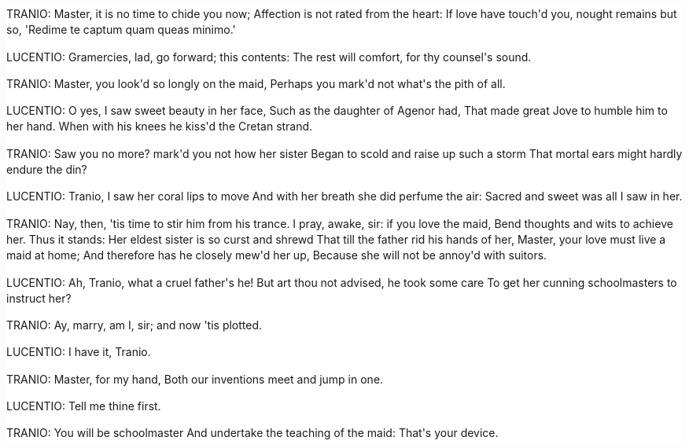 
TRANIO:  Master, it is no time to chide you now;
 Affection is not rated from the heart:
 If love have touch'd you, nought remains but so,
 'Redime te captum quam queas minimo.'
   

LUCENTIO:  Gramercies, lad, go forward; this contents:
 The rest will comfort, for thy counsel's sound.
   

TRANIO:  Master, you look'd so longly on the maid,
 Perhaps you mark'd not what's the pith of all.
   

LUCENTIO:  O yes, I saw sweet beauty in her face,
 Such as the daughter of Agenor had,
 That made great Jove to humble him to her hand.
 When with his knees he kiss'd the Cretan strand.
   

TRANIO:  Saw you no more? mark'd you not how her sister
 Began to scold and raise up such a storm
 That mortal ears might hardly endure the din?
   

LUCENTIO:  Tranio, I saw her coral lips to move
 And with her breath she did perfume the air:
 Sacred and sweet was all I saw in her.
   

TRANIO:  Nay, then, 'tis time to stir him from his trance.
 I pray, awake, sir: if you love the maid,
 Bend thoughts and wits to achieve her. Thus it stands:
 Her eldest sister is so curst and shrewd
 That till the father rid his hands of her,
 Master, your love must live a maid at home;
 And therefore has he closely mew'd her up,
 Because she will not be annoy'd with suitors.
   

LUCENTIO:  Ah, Tranio, what a cruel father's he!
 But art thou not advised, he took some care
 To get her cunning schoolmasters to instruct her?
   

TRANIO:  Ay, marry, am I, sir; and now 'tis plotted.
  

LUCENTIO:  I have it, Tranio.
  

TRANIO:  Master, for my hand,
 Both our inventions meet and jump in one.
   

LUCENTIO:  Tell me thine first.
  

TRANIO:  You will be schoolmaster
 And undertake the teaching of the maid:
 That's your device.
   